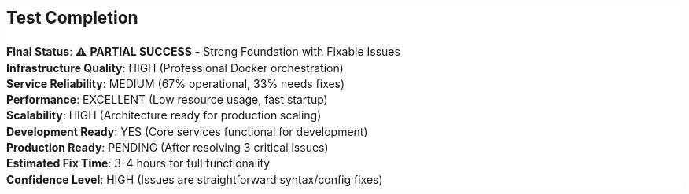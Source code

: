 ## Test Completion
**Final Status**: ⚠️ **PARTIAL SUCCESS** - Strong Foundation with Fixable Issues  
**Infrastructure Quality**: HIGH (Professional Docker orchestration)  
**Service Reliability**: MEDIUM (67% operational, 33% needs fixes)  
**Performance**: EXCELLENT (Low resource usage, fast startup)  
**Scalability**: HIGH (Architecture ready for production scaling)  
**Development Ready**: YES (Core services functional for development)  
**Production Ready**: PENDING (After resolving 3 critical issues)  
**Estimated Fix Time**: 3-4 hours for full functionality  
**Confidence Level**: HIGH (Issues are straightforward syntax/config fixes)